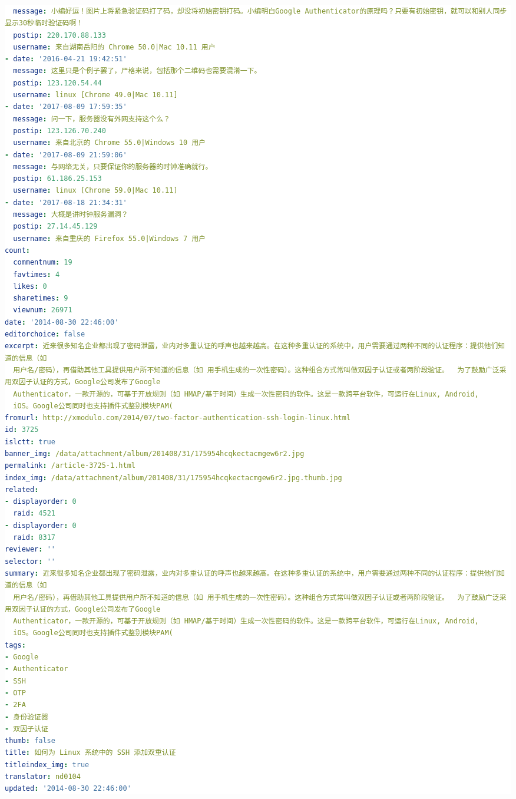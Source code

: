 ```yaml
  message: 小编好逗！图片上将紧急验证码打了码，却没将初始密钥打码。小编明白Google Authenticator的原理吗？只要有初始密钥，就可以和别人同步显示30秒临时验证码啊！
  postip: 220.170.88.133
  username: 来自湖南岳阳的 Chrome 50.0|Mac 10.11 用户
- date: '2016-04-21 19:42:51'
  message: 这里只是个例子罢了，严格来说，包括那个二维码也需要混淆一下。
  postip: 123.120.54.44
  username: linux [Chrome 49.0|Mac 10.11]
- date: '2017-08-09 17:59:35'
  message: 问一下，服务器没有外网支持这个么？
  postip: 123.126.70.240
  username: 来自北京的 Chrome 55.0|Windows 10 用户
- date: '2017-08-09 21:59:06'
  message: 与网络无关，只要保证你的服务器的时钟准确就行。
  postip: 61.186.25.153
  username: linux [Chrome 59.0|Mac 10.11]
- date: '2017-08-18 21:34:31'
  message: 大概是讲时钟服务漏洞？
  postip: 27.14.45.129
  username: 来自重庆的 Firefox 55.0|Windows 7 用户
count:
  commentnum: 19
  favtimes: 4
  likes: 0
  sharetimes: 9
  viewnum: 26971
date: '2014-08-30 22:46:00'
editorchoice: false
excerpt: 近来很多知名企业都出现了密码泄露，业内对多重认证的呼声也越来越高。在这种多重认证的系统中，用户需要通过两种不同的认证程序：提供他们知道的信息（如
  用户名/密码），再借助其他工具提供用户所不知道的信息（如 用手机生成的一次性密码）。这种组合方式常叫做双因子认证或者两阶段验证。  为了鼓励广泛采用双因子认证的方式，Google公司发布了Google
  Authenticator，一款开源的，可基于开放规则（如 HMAP/基于时间）生成一次性密码的软件。这是一款跨平台软件，可运行在Linux, Android,
  iOS。Google公司同时也支持插件式鉴别模块PAM(
fromurl: http://xmodulo.com/2014/07/two-factor-authentication-ssh-login-linux.html
id: 3725
islctt: true
banner_img: /data/attachment/album/201408/31/175954hcqkectacmgew6r2.jpg
permalink: /article-3725-1.html
index_img: /data/attachment/album/201408/31/175954hcqkectacmgew6r2.jpg.thumb.jpg
related:
- displayorder: 0
  raid: 4521
- displayorder: 0
  raid: 8317
reviewer: ''
selector: ''
summary: 近来很多知名企业都出现了密码泄露，业内对多重认证的呼声也越来越高。在这种多重认证的系统中，用户需要通过两种不同的认证程序：提供他们知道的信息（如
  用户名/密码），再借助其他工具提供用户所不知道的信息（如 用手机生成的一次性密码）。这种组合方式常叫做双因子认证或者两阶段验证。  为了鼓励广泛采用双因子认证的方式，Google公司发布了Google
  Authenticator，一款开源的，可基于开放规则（如 HMAP/基于时间）生成一次性密码的软件。这是一款跨平台软件，可运行在Linux, Android,
  iOS。Google公司同时也支持插件式鉴别模块PAM(
tags:
- Google
- Authenticator
- SSH
- OTP
- 2FA
- 身份验证器
- 双因子认证
thumb: false
title: 如何为 Linux 系统中的 SSH 添加双重认证
titleindex_img: true
translator: nd0104
updated: '2014-08-30 22:46:00'
```